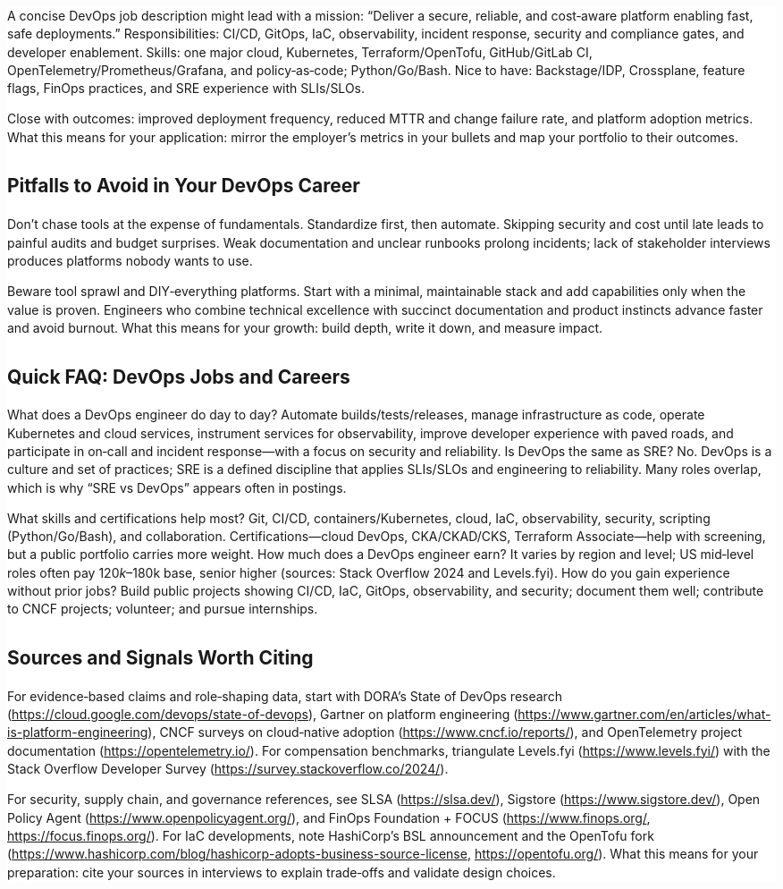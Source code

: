 A concise DevOps job description might lead with a mission: “Deliver a secure, reliable, and cost‑aware platform enabling fast, safe deployments.” Responsibilities: CI/CD, GitOps, IaC, observability, incident response, security and compliance gates, and developer enablement. Skills: one major cloud, Kubernetes, Terraform/OpenTofu, GitHub/GitLab CI, OpenTelemetry/Prometheus/Grafana, and policy‑as‑code; Python/Go/Bash. Nice to have: Backstage/IDP, Crossplane, feature flags, FinOps practices, and SRE experience with SLIs/SLOs.

Close with outcomes: improved deployment frequency, reduced MTTR and change failure rate, and platform adoption metrics. What this means for your application: mirror the employer’s metrics in your bullets and map your portfolio to their outcomes.

## Pitfalls to Avoid in Your DevOps Career
Don’t chase tools at the expense of fundamentals. Standardize first, then automate. Skipping security and cost until late leads to painful audits and budget surprises. Weak documentation and unclear runbooks prolong incidents; lack of stakeholder interviews produces platforms nobody wants to use.

Beware tool sprawl and DIY‑everything platforms. Start with a minimal, maintainable stack and add capabilities only when the value is proven. Engineers who combine technical excellence with succinct documentation and product instincts advance faster and avoid burnout. What this means for your growth: build depth, write it down, and measure impact.

## Quick FAQ: DevOps Jobs and Careers
What does a DevOps engineer do day to day? Automate builds/tests/releases, manage infrastructure as code, operate Kubernetes and cloud services, instrument services for observability, improve developer experience with paved roads, and participate in on‑call and incident response—with a focus on security and reliability. Is DevOps the same as SRE? No. DevOps is a culture and set of practices; SRE is a defined discipline that applies SLIs/SLOs and engineering to reliability. Many roles overlap, which is why “SRE vs DevOps” appears often in postings.

What skills and certifications help most? Git, CI/CD, containers/Kubernetes, cloud, IaC, observability, security, scripting (Python/Go/Bash), and collaboration. Certifications—cloud DevOps, CKA/CKAD/CKS, Terraform Associate—help with screening, but a public portfolio carries more weight. How much does a DevOps engineer earn? It varies by region and level; US mid‑level roles often pay $120k–$180k base, senior higher (sources: Stack Overflow 2024 and Levels.fyi). How do you gain experience without prior jobs? Build public projects showing CI/CD, IaC, GitOps, observability, and security; document them well; contribute to CNCF projects; volunteer; and pursue internships.

## Sources and Signals Worth Citing
For evidence‑based claims and role‑shaping data, start with DORA’s State of DevOps research (https://cloud.google.com/devops/state-of-devops), Gartner on platform engineering (https://www.gartner.com/en/articles/what-is-platform-engineering), CNCF surveys on cloud‑native adoption (https://www.cncf.io/reports/), and OpenTelemetry project documentation (https://opentelemetry.io/). For compensation benchmarks, triangulate Levels.fyi (https://www.levels.fyi/) with the Stack Overflow Developer Survey (https://survey.stackoverflow.co/2024/).

For security, supply chain, and governance references, see SLSA (https://slsa.dev/), Sigstore (https://www.sigstore.dev/), Open Policy Agent (https://www.openpolicyagent.org/), and FinOps Foundation + FOCUS (https://www.finops.org/, https://focus.finops.org/). For IaC developments, note HashiCorp’s BSL announcement and the OpenTofu fork (https://www.hashicorp.com/blog/hashicorp-adopts-business-source-license, https://opentofu.org/). What this means for your preparation: cite your sources in interviews to explain trade‑offs and validate design choices.
